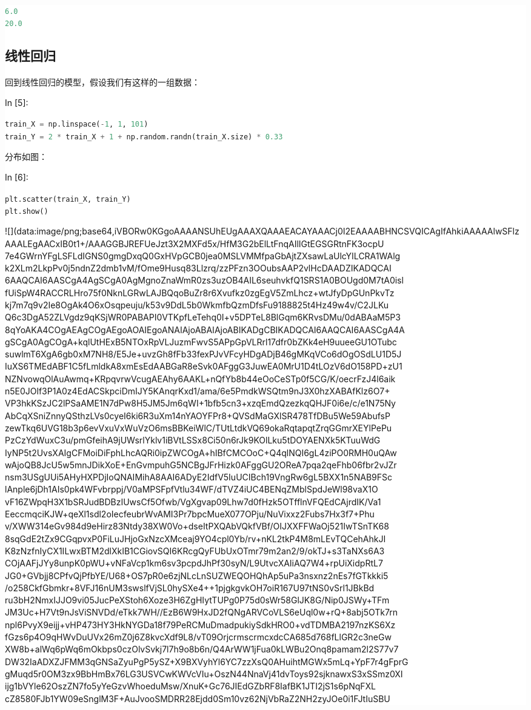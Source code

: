 ```py
6.0
20.0

```

## 线性回归

回到线性回归的模型，假设我们有这样的一组数据：

In [5]:

```py
train_X = np.linspace(-1, 1, 101)
train_Y = 2 * train_X + 1 + np.random.randn(train_X.size) * 0.33

```

分布如图：

In [6]:

```py
plt.scatter(train_X, train_Y)
plt.show()

```

![](data:image/png;base64,iVBORw0KGgoAAAANSUhEUgAAAXQAAAEACAYAAACj0I2EAAAABHNCSVQICAgIfAhkiAAAAAlwSFlz
AAALEgAACxIB0t1+/AAAGGBJREFUeJzt3X2MXFd5x/HfM3G2bElLtFnqAIlIGtEGSGRtnFK3ocpU
7e4GWrnYFgLSFLdIGNS0gmgDxqQ0GxHVpGCB0jea0MSLVMMfpaGbAjtZXsawLaUlcYILCRA1WAlg
k2XLm2LkpPv0j5ndnZ2dmb1vM/fOme9Husq83Llzrq/zzPFzn3OOubsAAP2vlHcDAADZIKADQCAI
6AAQCAI6AASCgA4AgSCgA0AgMgnoZnaWmR0zs3uzOB4AIL6seuhvkfQ1SRS1A0BOUgd0M7tA0isl
fUiSpW4RACCRLHro75f0NknLGRwLAJBQqoBuZr8r6Xvufkz0zgEgV5ZmLhcz+wtJfyDpGUnPkvTz
kj7m7q9v2Ie8OgAk4O6xOsqpeuju/k53v9DdL5b0WkmfbQzmDfsFu9188825t4Hz49w4v/C2JLKu
Q6c3DgA52ZLVgdz9qKSjWR0PABAPI0VTKpfLeTehq0I+v5DPTeL8BlGqm6KRvsDMu/0dABAaM5P3
8qYoAKA4COgAEAgCOgAEgoAOAIEgoANAIAjoABAIAjoABIKADgCBIKADQCAI6AAQCAI6AASCgA4A
gSCgA0AgCOgA+kqlUtHExB5NTOxRpVLJuzmFwvS5APpGpVLRrl17dfr0bZKk4eH9uueeGU1OTubc
suwlmT6XgA6gb0xM7NH8/E5Je+uvzGh8fFb33fexPJvVFcyHDgADjB46gMKqVCo6dOgOSdLU1D5J
IuXS6TMEdABF1C5fLmldkA8xmEsEdAABGaR8eSvk0AFggG3JuwEA0MrU1D4tLOzV6dO158PD+zU1
NZNvowqOlAuAwmq+KRpqvrwVcugAEAhy6AAKL+nQfYb8b44eOoCeSTp0f5CG/K/oecrFzJ4l6aik
n5E0JOlf3P1A0z4EdACSkpciDmIJY5KAnqrKxd1/ama/6e5PmdkWSQtm9nJ3X0hzXABAfKlz6O7+
VP3hkKSzJC2lPSaAME1N7dPw8H5JM5Jm6qWI+1bfb5cn3+xzqEmdQzezkqQHJF0i6e/c/e1N75Ny
AbCqXSniZnnyQSthzLVs0cyeI6ki6R3uXm14nYAOYFPr8+QVSdMaGXlSR478TfDBu5We59AbufsP
zewTkq6UVG18b3p6evVxuVxWuVzO6msBBKeiWlC/TUtLtdkVQ69okaRqtapqtZrqGGmrXEYlPePu
PzCzYdWuxC3u/pmGfeihA9jUWsrlYklv1iBVtLSSx8Ci50n6rJk9KOlLku5tDOYAENXk5KTuuWdG
IyNP5t2UvsXAIgCFMoiDiFphLhcAQRi0ipZWCOgA+hIBfCMCOoC+Q4qlNQI6gL4ziPO0RMH0uQAw
wAjoQB8JcU5w5mnJDikXoE+EnGvmpuhG5NCBgJFrHizk0AFggGU2OReA7pqa2qeFhb06fbr2vJZr
nsm3USgUUi5AHyHXPDjIoQNAIMihA8AAI6ADyE2IdfV5IuUCIBch19VngRw6gL5BXX1n5NAB9FSc
lAnple6jDh1AIs0pk4WFvbrppj/V0aMPSFpfVtlu34WF/dTVZ4iUC4BENqZMblSpdJeWl98vaX1O
vF16ZWpqH3X1bSRJudBDBzIUwsCf5Ofwb/VgXgvap09Lhw7d0fHzk5OTfflnVFQEdCAjrdIK/Va1
EeccmqciKJW+qeXl1sdl2oIecfeubrWvAMI3Pr7bpcMueX077OPju/NuVixxz2Fubs7Hx3f7+Phu
v/XWW314eGv984d9eHirz83Ntdy38XW0Vo+dseItPXQAbVQkfVBf/OIJXXFFWaOj521IwTSnTK68
8sqGdE2tZx9CGqpvxP0FiLuJHjoGxNzcXMceaj9YO4cpl0Yb/rv+nKL2tkP4M8mLEvTQCehAhkJI
K8zNzfnIyCX1ILwxBTM2dlXkIB1CGiovSQI6KRcgQyFUbUxOTmr79m2an2/9/okTJ+s3TaNXs6A3
COjAAFjJYy8unpK0pWU+vNFaVcp1km6sv3pcpdJhPf30syN/L9UtvcXAIiAQ7W4+rpUiXidpRtL7
JG0+GVbjj8CPfvQjPfbYE/U68+OS7pR0e6zjNLcLnSUZWEQOHQhAp5uPa3nsxnz2nEs7fGTkkki5
/o258CkfGbmkr+8VFJ16nUM3swslfVjSL0hySXe4++1pjgkgvkOH7oiR167U97tNS0vSrl1JBkBd
ru3bH2NmxIJJO9vi05JucPeXStoh6Xoze3H6ZgHIytTUPg0P75d0sWr58GlJK8G/Nip0JSWy+TFm
JM3Uc+H7Vt9nJsViSNVDd/eTkk7WH//EzB6W9HxJD2fQNgARVCoVLS6eUql0w+rQ+8abj5OTk7rn
npl6PvyX9eijj+vHP473HY3HkNYGDa18f79PeRCMuDmadpukiySdkHRO0+vdTDMBA2197nzKS6Xz
fGzs6p4O9qHWvDuUVx26mZ0j6Z8kvcXdf9L8/vT09OrjcrmscrmcxdcCA685d768fLlGR2c3neGw
XW8b+alWq6pWq6mOkbps0czOlvSvkj7l7h9o8b6n/Q4ArWW1jFua0kLWBu2Onq8pamam2l2S77v7
DW32IaADXZJFMM3qGNSaZyuPgP5ySZ+X9BXVyhYl6YC7zzXsQ0AHuihtMGWx5mLq+YpF7r4gFprG
gMuqd5r0OM3zx9BbHmBx76LG3USVCwKWVcVIu+OszN44NnaVj41dvToys92sjknawxS3xSSmz0XI
ijg1bVYle62OszZN7fo5yYeGzvWhoeduMsw/XnuK+Gc76JIEdGZbRF8IafBK1JTI2jS1s6pNqFXL
cZ8580FJb1YW09eSnglM3F+AuJvooSMDRR28Ejdd0Sm10vz62NjVbRaZ2NH2zyJOe0i1FJtIuSBU